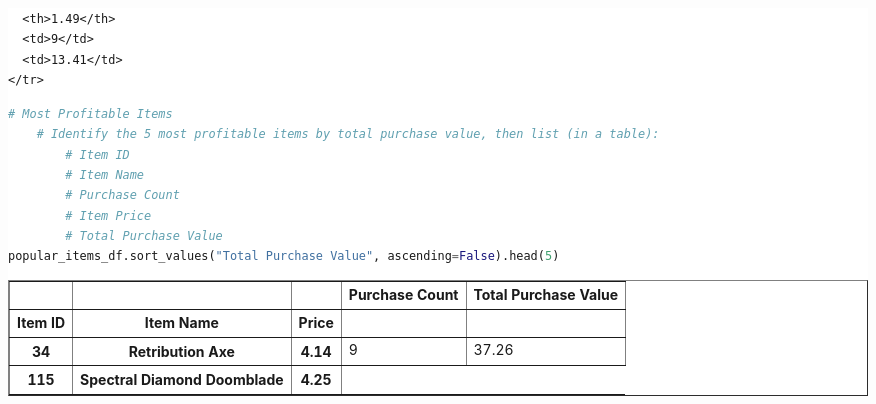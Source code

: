      <th>1.49</th>
      <td>9</td>
      <td>13.41</td>
    </tr>
  </tbody>
</table>
</div>




```python
# Most Profitable Items
    # Identify the 5 most profitable items by total purchase value, then list (in a table):
        # Item ID
        # Item Name
        # Purchase Count
        # Item Price
        # Total Purchase Value
popular_items_df.sort_values("Total Purchase Value", ascending=False).head(5)
```




<div>
<style>
    .dataframe thead tr:only-child th {
        text-align: right;
    }

    .dataframe thead th {
        text-align: left;
    }

    .dataframe tbody tr th {
        vertical-align: top;
    }
</style>
<table border="1" class="dataframe">
  <thead>
    <tr style="text-align: right;">
      <th></th>
      <th></th>
      <th></th>
      <th>Purchase Count</th>
      <th>Total Purchase Value</th>
    </tr>
    <tr>
      <th>Item ID</th>
      <th>Item Name</th>
      <th>Price</th>
      <th></th>
      <th></th>
    </tr>
  </thead>
  <tbody>
    <tr>
      <th>34</th>
      <th>Retribution Axe</th>
      <th>4.14</th>
      <td>9</td>
      <td>37.26</td>
    </tr>
    <tr>
      <th>115</th>
      <th>Spectral Diamond Doomblade</th>
      <th>4.25</th>